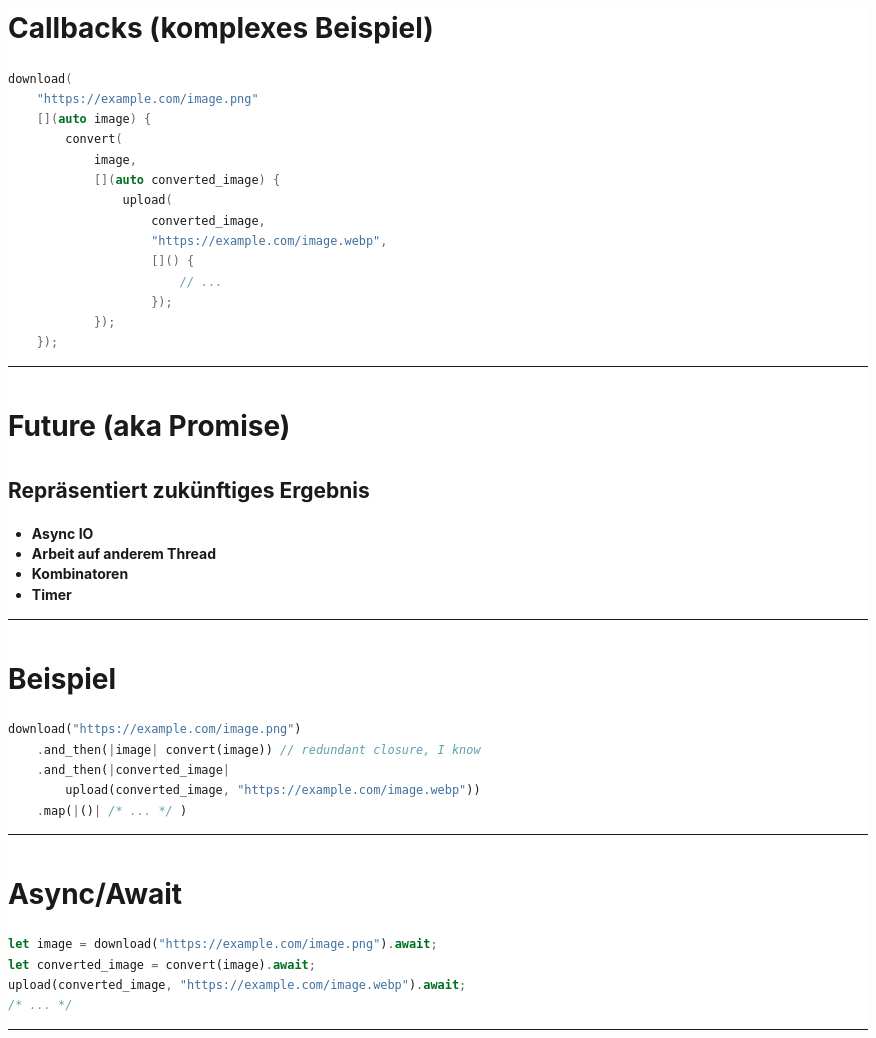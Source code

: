 # Callbacks (komplexes Beispiel)

```cpp
download(
	"https://example.com/image.png"
	[](auto image) {
		convert(
			image,
			[](auto converted_image) {
				upload(
					converted_image,
					"https://example.com/image.webp",
					[]() {
						// ...
					});
			});
	});
```

---

# Future (aka Promise)

## Repräsentiert zukünftiges Ergebnis
* **Async IO**
* **Arbeit auf anderem Thread**
* **Kombinatoren**
* **Timer**

---

# Beispiel

```rust
download("https://example.com/image.png")
	.and_then(|image| convert(image)) // redundant closure, I know
	.and_then(|converted_image|
		upload(converted_image, "https://example.com/image.webp"))
	.map(|()| /* ... */ )
```

---

# Async/Await

```rust
let image = download("https://example.com/image.png").await;
let converted_image = convert(image).await;
upload(converted_image, "https://example.com/image.webp").await;
/* ... */
```

---